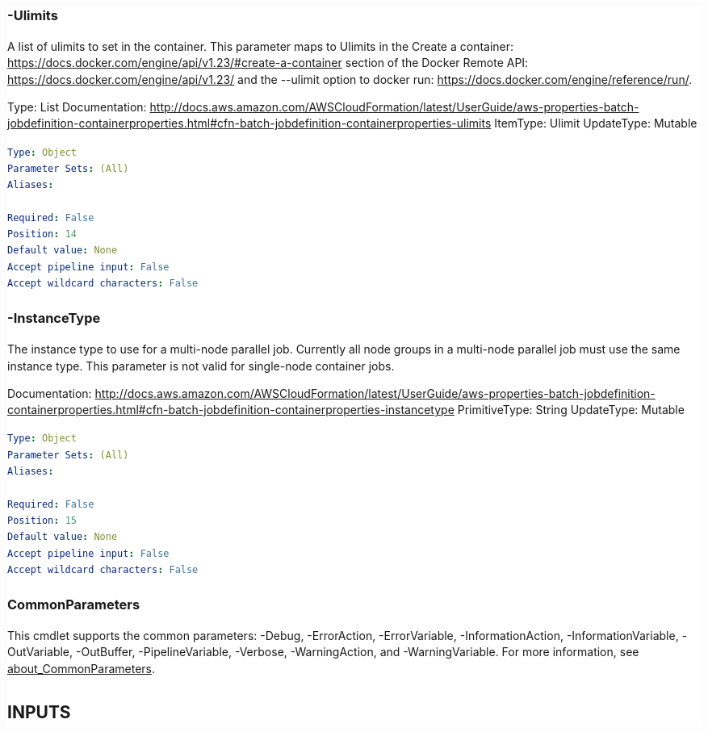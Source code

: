 ### -Ulimits
A list of ulimits to set in the container.
This parameter maps to Ulimits in the Create a container: https://docs.docker.com/engine/api/v1.23/#create-a-container section of the Docker Remote API: https://docs.docker.com/engine/api/v1.23/ and the --ulimit option to docker run: https://docs.docker.com/engine/reference/run/.

Type: List
Documentation: http://docs.aws.amazon.com/AWSCloudFormation/latest/UserGuide/aws-properties-batch-jobdefinition-containerproperties.html#cfn-batch-jobdefinition-containerproperties-ulimits
ItemType: Ulimit
UpdateType: Mutable

```yaml
Type: Object
Parameter Sets: (All)
Aliases:

Required: False
Position: 14
Default value: None
Accept pipeline input: False
Accept wildcard characters: False
```

### -InstanceType
The instance type to use for a multi-node parallel job.
Currently all node groups in a multi-node parallel job must use the same instance type.
This parameter is not valid for single-node container jobs.

Documentation: http://docs.aws.amazon.com/AWSCloudFormation/latest/UserGuide/aws-properties-batch-jobdefinition-containerproperties.html#cfn-batch-jobdefinition-containerproperties-instancetype
PrimitiveType: String
UpdateType: Mutable

```yaml
Type: Object
Parameter Sets: (All)
Aliases:

Required: False
Position: 15
Default value: None
Accept pipeline input: False
Accept wildcard characters: False
```

### CommonParameters
This cmdlet supports the common parameters: -Debug, -ErrorAction, -ErrorVariable, -InformationAction, -InformationVariable, -OutVariable, -OutBuffer, -PipelineVariable, -Verbose, -WarningAction, and -WarningVariable. For more information, see [about_CommonParameters](http://go.microsoft.com/fwlink/?LinkID=113216).

## INPUTS
